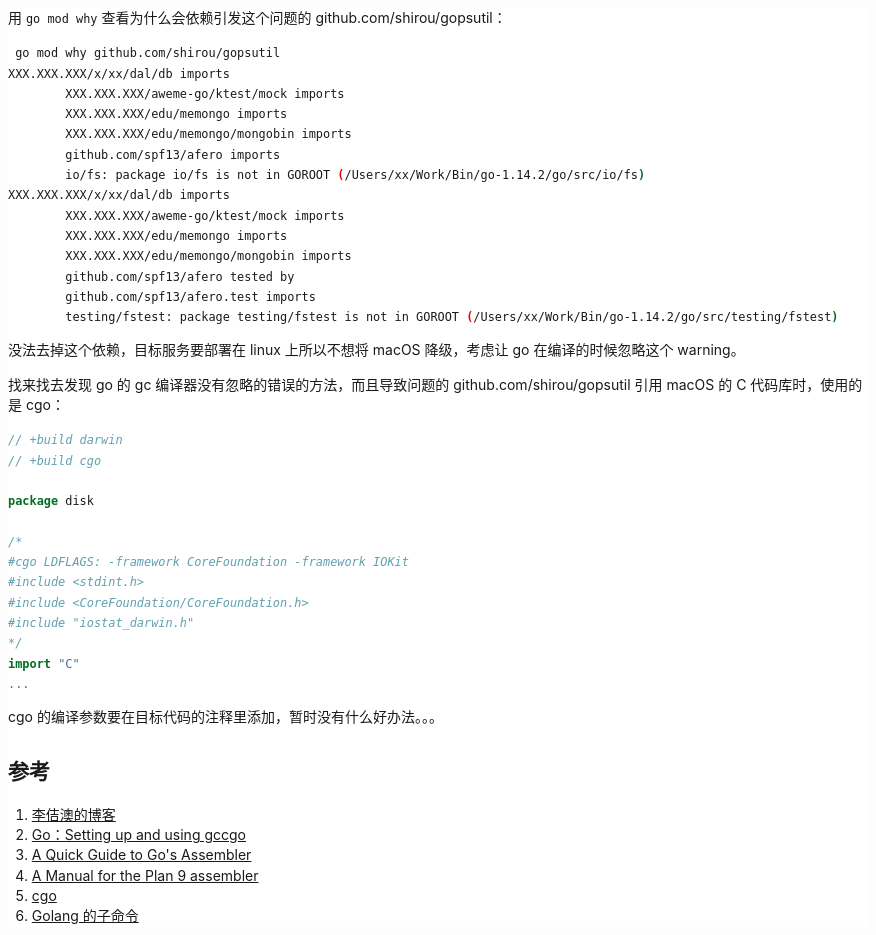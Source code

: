用 `go mod why` 查看为什么会依赖引发这个问题的 github.com/shirou/gopsutil：

```sh
 go mod why github.com/shirou/gopsutil 
XXX.XXX.XXX/x/xx/dal/db imports
        XXX.XXX.XXX/aweme-go/ktest/mock imports
        XXX.XXX.XXX/edu/memongo imports
        XXX.XXX.XXX/edu/memongo/mongobin imports
        github.com/spf13/afero imports
        io/fs: package io/fs is not in GOROOT (/Users/xx/Work/Bin/go-1.14.2/go/src/io/fs)
XXX.XXX.XXX/x/xx/dal/db imports
        XXX.XXX.XXX/aweme-go/ktest/mock imports
        XXX.XXX.XXX/edu/memongo imports
        XXX.XXX.XXX/edu/memongo/mongobin imports
        github.com/spf13/afero tested by
        github.com/spf13/afero.test imports
        testing/fstest: package testing/fstest is not in GOROOT (/Users/xx/Work/Bin/go-1.14.2/go/src/testing/fstest)
```

没法去掉这个依赖，目标服务要部署在 linux 上所以不想将 macOS 降级，考虑让 go 在编译的时候忽略这个 warning。

找来找去发现 go 的 gc 编译器没有忽略的错误的方法，而且导致问题的 github.com/shirou/gopsutil 引用 macOS 的  C 代码库时，使用的是 cgo：


```go
// +build darwin
// +build cgo

package disk

/*
#cgo LDFLAGS: -framework CoreFoundation -framework IOKit
#include <stdint.h>
#include <CoreFoundation/CoreFoundation.h>
#include "iostat_darwin.h"
*/
import "C"
...
```

cgo 的编译参数要在目标代码的注释里添加，暂时没有什么好办法。。。

## 参考

1. [李佶澳的博客][1]
2. [Go：Setting up and using gccgo][2]
3. [A Quick Guide to Go's Assembler][3]
4. [A Manual for the Plan 9 assembler][4]
5. [cgo][5]
6. [Golang 的子命令][6]

[1]: https://www.lijiaocn.com "李佶澳的博客"
[2]: https://go.dev/doc/install/gccgo "Go: Setting up and using gccgo"
[3]: https://go.dev/doc/asm "A Quick Guide to Go's Assembler"
[4]: https://9p.io/sys/doc/asm.html "A Manual for the Plan 9 assembler"
[5]: https://pkg.go.dev/cmd/cgo "cgo"
[6]: https://www.lijiaocn.com/%E7%BC%96%E7%A8%8B/2017/05/18/golang-commands.html "Golang 的子命令"
